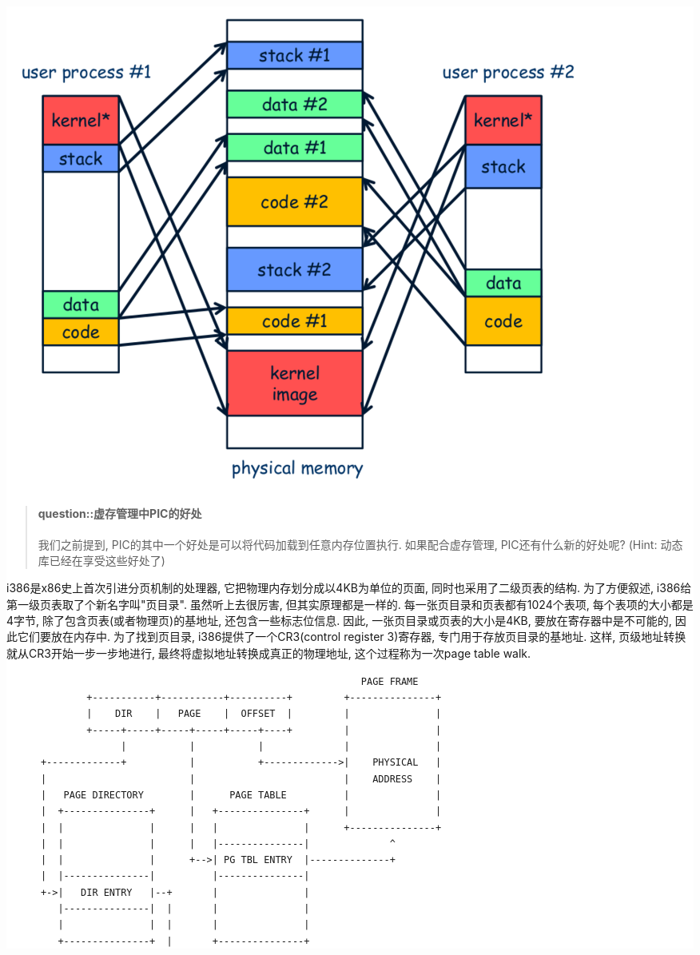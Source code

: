 ![os-paging](./images/Os-paging.png)

> #### question::虚存管理中PIC的好处
> 我们之前提到, PIC的其中一个好处是可以将代码加载到任意内存位置执行.
> 如果配合虚存管理, PIC还有什么新的好处呢? (Hint: 动态库已经在享受这些好处了)

i386是x86史上首次引进分页机制的处理器, 它把物理内存划分成以4KB为单位的页面,
同时也采用了二级页表的结构.
为了方便叙述, i386给第一级页表取了个新名字叫"页目录".
虽然听上去很厉害, 但其实原理都是一样的.
每一张页目录和页表都有1024个表项, 每个表项的大小都是4字节,
除了包含页表(或者物理页)的基地址, 还包含一些标志位信息.
因此, 一张页目录或页表的大小是4KB, 要放在寄存器中是不可能的, 因此它们要放在内存中.
为了找到页目录, i386提供了一个CR3(control register 3)寄存器, 专门用于存放页目录的基地址.
这样, 页级地址转换就从CR3开始一步一步地进行, 最终将虚拟地址转换成真正的物理地址,
这个过程称为一次page table walk.
```
                                                              PAGE FRAME
              +-----------+-----------+----------+         +---------------+
              |    DIR    |   PAGE    |  OFFSET  |         |               |
              +-----+-----+-----+-----+-----+----+         |               |
                    |           |           |              |               |
      +-------------+           |           +------------->|    PHYSICAL   |
      |                         |                          |    ADDRESS    |
      |   PAGE DIRECTORY        |      PAGE TABLE          |               |
      |  +---------------+      |   +---------------+      |               |
      |  |               |      |   |               |      +---------------+
      |  |               |      |   |---------------|              ^
      |  |               |      +-->| PG TBL ENTRY  |--------------+
      |  |---------------|          |---------------|
      +->|   DIR ENTRY   |--+       |               |
         |---------------|  |       |               |
         |               |  |       |               |
         +---------------+  |       +---------------+
```